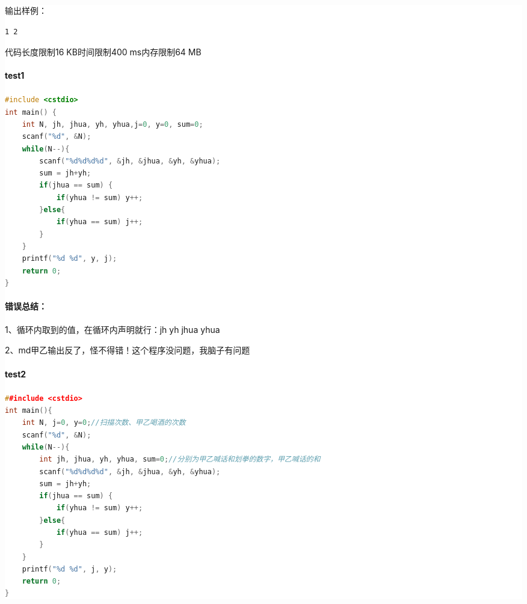 输出样例：

```out
1 2
```

代码长度限制16 KB时间限制400 ms内存限制64 MB

#### test1

```c++
#include <cstdio>
int main() {
    int N, jh, jhua, yh, yhua,j=0, y=0, sum=0;
    scanf("%d", &N);
    while(N--){
        scanf("%d%d%d%d", &jh, &jhua, &yh, &yhua);
        sum = jh+yh;
        if(jhua == sum) {
            if(yhua != sum) y++;
        }else{
            if(yhua == sum) j++;
        }
    }
    printf("%d %d", y, j);
    return 0;
}
```

#### 错误总结：

1、循环内取到的值，在循环内声明就行：jh yh jhua yhua

2、md甲乙输出反了，怪不得错！这个程序没问题，我脑子有问题

#### test2

```c++
##include <cstdio>
int main(){
    int N, j=0, y=0;//扫描次数、甲乙喝酒的次数
    scanf("%d", &N);
    while(N--){
        int jh, jhua, yh, yhua, sum=0;//分别为甲乙喊话和划拳的数字，甲乙喊话的和
        scanf("%d%d%d%d", &jh, &jhua, &yh, &yhua);
        sum = jh+yh;
        if(jhua == sum) {
            if(yhua != sum) y++;
        }else{
            if(yhua == sum) j++;
        }
    }
    printf("%d %d", j, y);
    return 0;
}
```
